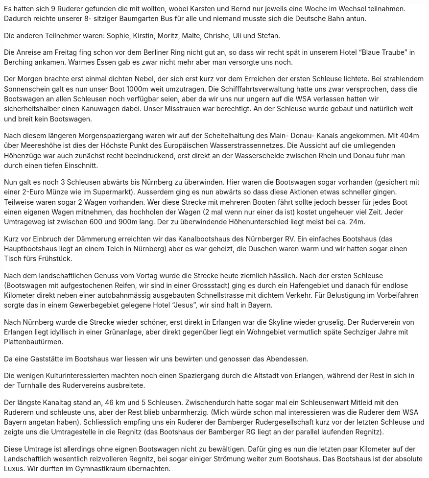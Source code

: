 Es hatten sich 9 Ruderer gefunden die mit wollten, wobei Karsten und Bernd nur jeweils eine Woche im Wechsel teilnahmen. Dadurch reichte unserer 8- sitziger Baumgarten Bus für alle und niemand musste sich die Deutsche Bahn antun.

Die anderen Teilnehmer waren: Sophie, Kirstin, Moritz, Malte, Chrishe, Uli und Stefan.

Die Anreise am Freitag fing schon vor dem Berliner Ring nicht gut an, so dass wir recht spät in unserem Hotel “Blaue Traube” in Berching ankamen. Warmes Essen gab es zwar nicht mehr aber man versorgte uns noch.

Der Morgen brachte erst einmal dichten Nebel, der sich erst kurz vor dem Erreichen der ersten Schleuse lichtete. Bei strahlendem Sonnenschein galt es nun unser Boot 1000m weit umzutragen. Die Schifffahrtsverwaltung hatte uns zwar versprochen, dass die Bootswagen an allen Schleusen noch verfügbar seien, aber da wir uns nur ungern auf die WSA verlassen hatten wir sicherheitshalber einen Kanuwagen dabei. Unser Misstrauen war berechtigt. An der Schleuse wurde gebaut und natürlich weit und breit kein Bootswagen.

Nach diesem längeren Morgenspaziergang waren wir auf der Scheitelhaltung des Main- Donau- Kanals angekommen. Mit 404m über Meereshöhe ist dies der Höchste Punkt des Europäischen Wasserstrassennetzes. Die Aussicht auf die umliegenden Höhenzüge war auch zunächst recht beeindruckend, erst direkt an der Wasserscheide zwischen Rhein und Donau fuhr man durch einen tiefen Einschnitt.

Nun galt es noch 3 Schleusen abwärts bis Nürnberg zu überwinden. Hier waren die Bootswagen sogar vorhanden (gesichert mit einer 2-Euro Münze wie im Supermarkt). Ausserdem ging es nun abwärts so dass diese Aktionen etwas schneller gingen. Teilweise waren sogar 2 Wagen vorhanden. Wer diese Strecke mit mehreren Booten fährt sollte jedoch besser für jedes Boot einen eigenen Wagen mitnehmen, das hochholen der Wagen (2 mal wenn nur einer da ist) kostet ungeheuer viel Zeit. Jeder Umtrageweg ist zwischen 600 und 900m lang. Der zu überwindende Höhenunterschied liegt meist bei ca. 24m.

Kurz vor Einbruch der Dämmerung erreichten wir das Kanalbootshaus des Nürnberger RV. Ein einfaches Bootshaus (das Hauptbootshaus liegt an einem Teich in Nürnberg) aber es war geheizt, die Duschen waren warm und wir hatten sogar einen Tisch fürs Frühstück.

Nach dem landschaftlichen Genuss vom Vortag wurde die Strecke heute ziemlich hässlich. Nach der ersten Schleuse (Bootswagen mit aufgestochenen Reifen, wir sind in einer Grossstadt) ging es durch ein Hafengebiet und danach für endlose Kilometer direkt neben einer autobahnmässig ausgebauten Schnellstrasse mit dichtem Verkehr. Für Belustigung im Vorbeifahren sorgte das in einem Gewerbegebiet gelegene Hotel “Jesus”, wir sind halt in Bayern.

Nach Nürnberg wurde die Strecke wieder schöner, erst direkt in Erlangen war die Skyline wieder gruselig. Der Ruderverein von Erlangen liegt idyllisch in einer Grünanlage, aber direkt gegenüber liegt ein Wohngebiet vermutlich späte Sechziger Jahre mit Plattenbautürmen.

Da eine Gaststätte im Bootshaus war liessen wir uns bewirten und genossen das Abendessen.

Die wenigen Kulturinteressierten machten noch einen Spaziergang durch die Altstadt von Erlangen, während der Rest in sich in der Turnhalle des Rudervereins ausbreitete.

Der längste Kanaltag stand an, 46 km und 5 Schleusen. Zwischendurch hatte sogar mal ein Schleusenwart Mitleid mit den Ruderern und schleuste uns, aber der Rest blieb unbarmherzig. (Mich würde schon mal interessieren was die Ruderer dem WSA Bayern angetan haben). Schliesslich empfing uns ein Ruderer der Bamberger Rudergesellschaft kurz vor der letzten Schleuse und zeigte uns die Umtragestelle in die Regnitz (das Bootshaus der Bamberger RG liegt an der parallel laufenden Regnitz).

Diese Umtrage ist allerdings ohne eignen Bootswagen nicht zu bewältigen. Dafür ging es nun die letzten paar Kilometer auf der Landschaftlich wesentlich reizvolleren Regnitz, bei sogar einiger Strömung weiter zum Bootshaus. Das Bootshaus ist der absolute Luxus. Wir durften im Gymnastikraum übernachten.
